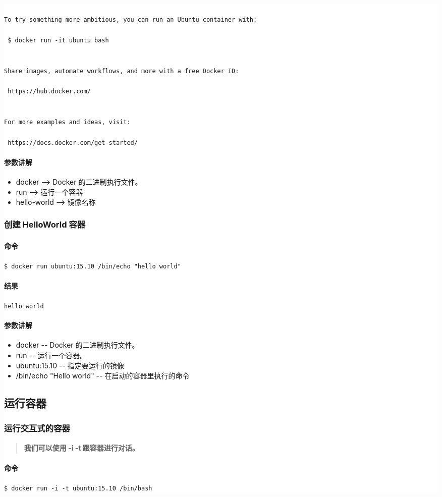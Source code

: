 ```shell

To try something more ambitious, you can run an Ubuntu container with:

 $ docker run -it ubuntu bash


Share images, automate workflows, and more with a free Docker ID:

 https://hub.docker.com/


For more examples and ideas, visit:

 https://docs.docker.com/get-started/
```

#### 参数讲解

- docker --> Docker 的二进制执行文件。
- run --> 运行一个容器
- hello-world --> 镜像名称

### 创建 HelloWorld 容器

#### 命令

```shell
$ docker run ubuntu:15.10 /bin/echo "hello world"
```

#### 结果

```shell
hello world
```

#### 参数讲解

- docker -- Docker 的二进制执行文件。
- run -- 运行一个容器。
- ubuntu:15.10 -- 指定要运行的镜像
- /bin/echo "Hello world" -- 在启动的容器里执行的命令

## 运行容器

### 运行交互式的容器

> **我们可以使用 -i -t 跟容器进行对话。**

#### 命令

```shell
$ docker run -i -t ubuntu:15.10 /bin/bash
```
